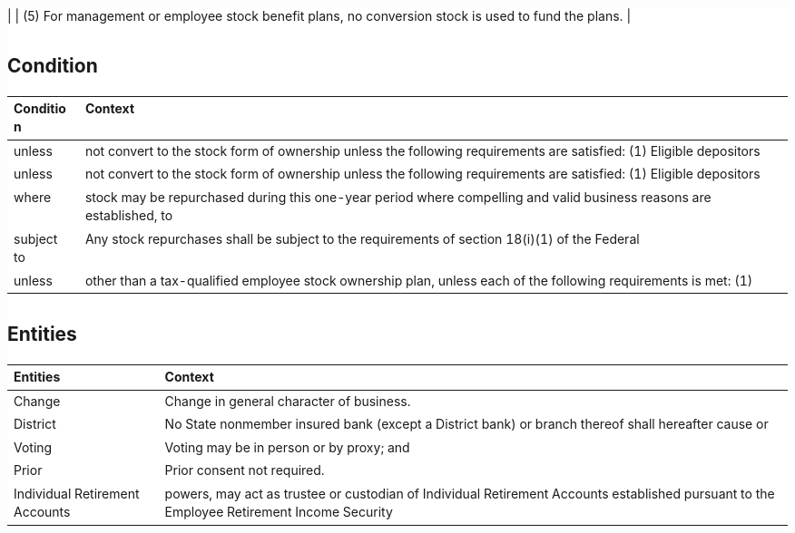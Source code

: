 |            |               (5) For management or employee stock benefit plans, no conversion stock is used to fund the plans.                                                                                                                                                                                                                                                                                                                                     |


## Condition

| Condition   | Context                                                                                                              |
|:------------|:---------------------------------------------------------------------------------------------------------------------|
| unless      | not convert to the stock form of ownership unless the following requirements are satisfied: (1) Eligible depositors  |
| unless      | not convert to the stock form of ownership unless the following requirements are satisfied: (1) Eligible depositors  |
| where       | stock may be repurchased during this one-year period where compelling and valid business reasons are established, to |
| subject to  | Any stock repurchases shall be  subject to the requirements of section 18(i)(1) of the Federal                       |
| unless      | other than a tax-qualified employee stock ownership plan, unless each of the following requirements is met: (1)      |


## Entities

| Entities                       | Context                                                                                                                                   |
|:-------------------------------|:------------------------------------------------------------------------------------------------------------------------------------------|
| Change                         | Change  in general character of business.                                                                                                 |
| District                       | No State nonmember insured bank (except a  District bank) or branch thereof shall hereafter cause or                                      |
| Voting                         | Voting may be in person or by proxy; and                                                                                                  |
| Prior                          | Prior  consent not required.                                                                                                              |
| Individual Retirement Accounts | powers, may act as trustee or custodian of Individual Retirement Accounts established pursuant to the Employee Retirement Income Security |


